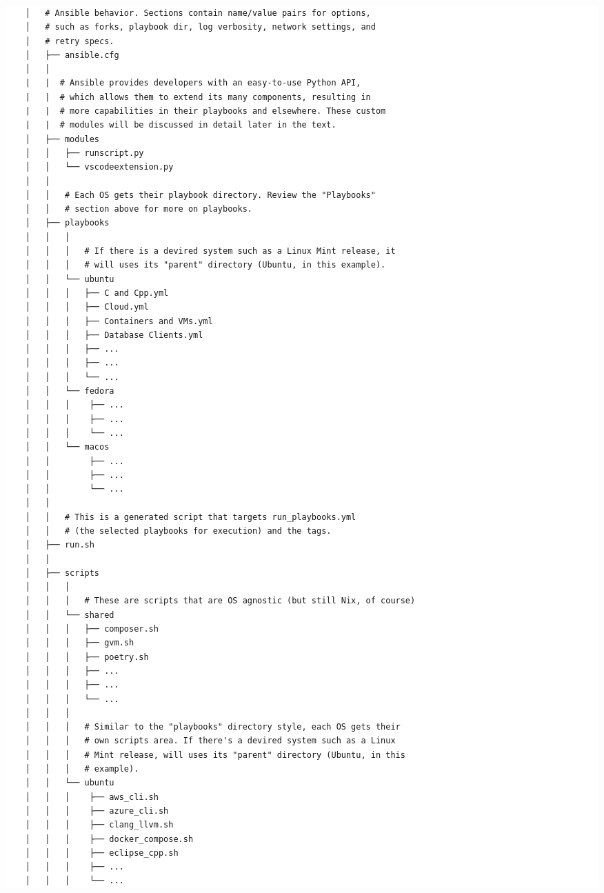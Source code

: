 ```
    │   # Ansible behavior. Sections contain name/value pairs for options,
    │   # such as forks, playbook dir, log verbosity, network settings, and
    │   # retry specs.
    │   ├── ansible.cfg
    │   │  
    |   |  # Ansible provides developers with an easy-to-use Python API,
    |   |  # which allows them to extend its many components, resulting in 
    |   |  # more capabilities in their playbooks and elsewhere. These custom 
    |   |  # modules will be discussed in detail later in the text.
    │   ├── modules
    │   │   ├── runscript.py
    │   │   └── vscodeextension.py
    │   │     
    │   │   # Each OS gets their playbook directory. Review the "Playbooks"
    │   │   # section above for more on playbooks.
    │   ├── playbooks
    │   │   │ 
    │   │   │   # If there is a devired system such as a Linux Mint release, it
    │   │   │   # will uses its "parent" directory (Ubuntu, in this example).
    │   │   └── ubuntu
    │   │   │   ├── C and Cpp.yml
    │   │   │   ├── Cloud.yml
    │   │   │   ├── Containers and VMs.yml
    │   │   │   ├── Database Clients.yml
    │   │   │   ├── ...
    │   │   │   ├── ...
    │   │   │   └── ...
    │   │   └── fedora    
    │   │   │    ├── ...
    │   │   │    ├── ...    
    │   │   │    └── ...
    │   │   └── macos    
    │   │        ├── ...
    │   │        ├── ...    
    │   │        └── ...
    │   │
    │   │   # This is a generated script that targets run_playbooks.yml
    │   │   # (the selected playbooks for execution) and the tags. 
    │   ├── run.sh
    │   │
    │   ├── scripts
    │   │   │
    │   │   │   # These are scripts that are OS agnostic (but still Nix, of course)
    │   │   └── shared
    │   │   │   ├── composer.sh
    │   │   │   ├── gvm.sh
    │   │   │   ├── poetry.sh
    │   │   │   ├── ...    
    │   │   │   ├── ...
    │   │   │   └── ...
    │   │   │
    │   │   │   # Similar to the "playbooks" directory style, each OS gets their
    │   │   │   # own scripts area. If there's a devired system such as a Linux
    │   │   │   # Mint release, will uses its "parent" directory (Ubuntu, in this
    │   │   │   # example).
    │   │   └── ubuntu
    │   │   │    ├── aws_cli.sh
    │   │   │    ├── azure_cli.sh
    │   │   │    ├── clang_llvm.sh
    │   │   │    ├── docker_compose.sh
    │   │   │    ├── eclipse_cpp.sh
    │   │   │    ├── ...    
    │   │   │    └── ...
```